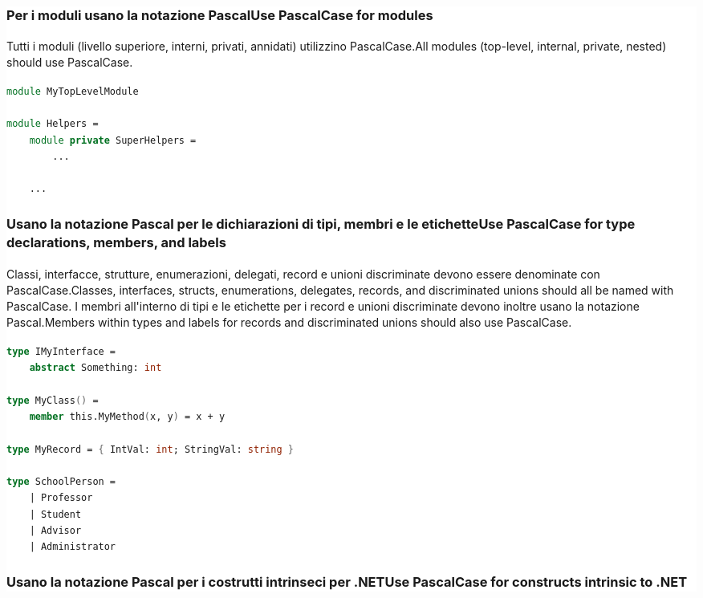 ### <a name="use-pascalcase-for-modules"></a><span data-ttu-id="ca571-159">Per i moduli usano la notazione Pascal</span><span class="sxs-lookup"><span data-stu-id="ca571-159">Use PascalCase for modules</span></span>

<span data-ttu-id="ca571-160">Tutti i moduli (livello superiore, interni, privati, annidati) utilizzino PascalCase.</span><span class="sxs-lookup"><span data-stu-id="ca571-160">All modules (top-level, internal, private, nested) should use PascalCase.</span></span>

```fsharp
module MyTopLevelModule

module Helpers =
    module private SuperHelpers =
        ...

    ...
```

### <a name="use-pascalcase-for-type-declarations-members-and-labels"></a><span data-ttu-id="ca571-161">Usano la notazione Pascal per le dichiarazioni di tipi, membri e le etichette</span><span class="sxs-lookup"><span data-stu-id="ca571-161">Use PascalCase for type declarations, members, and labels</span></span>

<span data-ttu-id="ca571-162">Classi, interfacce, strutture, enumerazioni, delegati, record e unioni discriminate devono essere denominate con PascalCase.</span><span class="sxs-lookup"><span data-stu-id="ca571-162">Classes, interfaces, structs, enumerations, delegates, records, and discriminated unions should all be named with PascalCase.</span></span> <span data-ttu-id="ca571-163">I membri all'interno di tipi e le etichette per i record e unioni discriminate devono inoltre usano la notazione Pascal.</span><span class="sxs-lookup"><span data-stu-id="ca571-163">Members within types and labels for records and discriminated unions should also use PascalCase.</span></span>

```fsharp
type IMyInterface =
    abstract Something: int

type MyClass() =
    member this.MyMethod(x, y) = x + y

type MyRecord = { IntVal: int; StringVal: string }

type SchoolPerson =
    | Professor
    | Student
    | Advisor
    | Administrator
```

### <a name="use-pascalcase-for-constructs-intrinsic-to-net"></a><span data-ttu-id="ca571-164">Usano la notazione Pascal per i costrutti intrinseci per .NET</span><span class="sxs-lookup"><span data-stu-id="ca571-164">Use PascalCase for constructs intrinsic to .NET</span></span>
